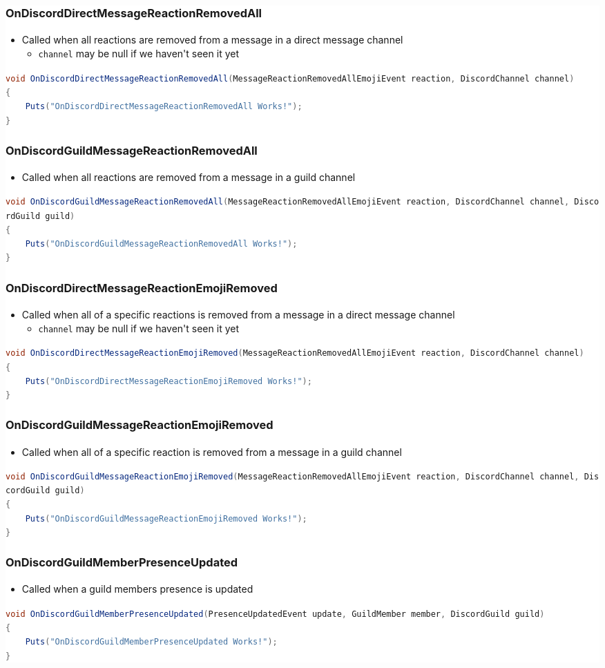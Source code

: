 ### OnDiscordDirectMessageReactionRemovedAll

- Called when all reactions are removed from a message in a direct message channel
  - `channel` may be null if we haven't seen it yet

```c#
void OnDiscordDirectMessageReactionRemovedAll(MessageReactionRemovedAllEmojiEvent reaction, DiscordChannel channel)
{
    Puts("OnDiscordDirectMessageReactionRemovedAll Works!");
}
```

### OnDiscordGuildMessageReactionRemovedAll

- Called when all reactions are removed from a message in a guild channel

```c#
void OnDiscordGuildMessageReactionRemovedAll(MessageReactionRemovedAllEmojiEvent reaction, DiscordChannel channel, DiscordGuild guild)
{
    Puts("OnDiscordGuildMessageReactionRemovedAll Works!");
}
```

### OnDiscordDirectMessageReactionEmojiRemoved

- Called when all of a specific reactions is removed from a message in a direct message channel
  - `channel` may be null if we haven't seen it yet

```c#
void OnDiscordDirectMessageReactionEmojiRemoved(MessageReactionRemovedAllEmojiEvent reaction, DiscordChannel channel)
{
    Puts("OnDiscordDirectMessageReactionEmojiRemoved Works!");
}
```

### OnDiscordGuildMessageReactionEmojiRemoved

- Called when all of a specific reaction is removed from a message in a guild channel

```c#
void OnDiscordGuildMessageReactionEmojiRemoved(MessageReactionRemovedAllEmojiEvent reaction, DiscordChannel channel, DiscordGuild guild)
{
    Puts("OnDiscordGuildMessageReactionEmojiRemoved Works!");
}
```

### OnDiscordGuildMemberPresenceUpdated

- Called when a guild members presence is updated

```c#
void OnDiscordGuildMemberPresenceUpdated(PresenceUpdatedEvent update, GuildMember member, DiscordGuild guild)
{
    Puts("OnDiscordGuildMemberPresenceUpdated Works!");
}
```
